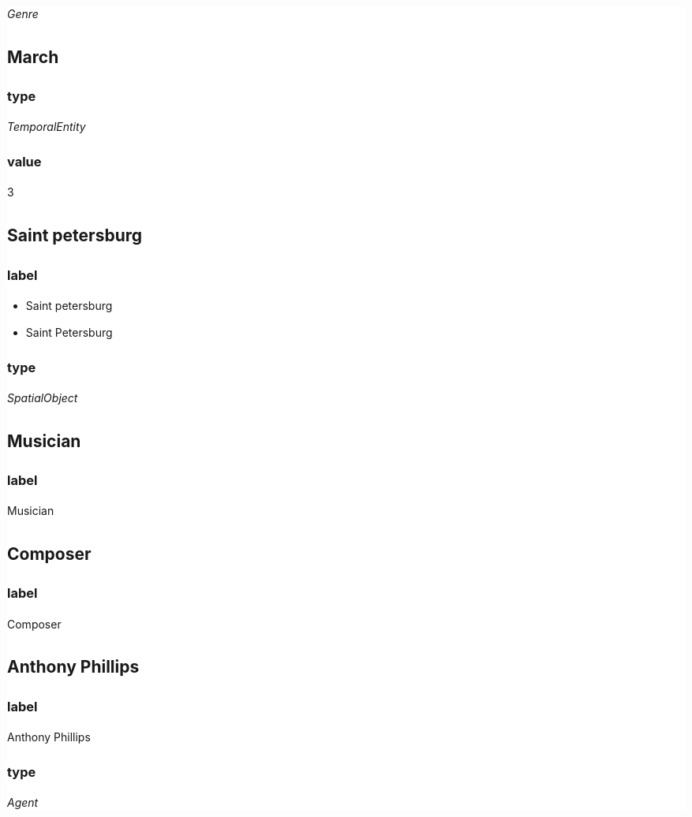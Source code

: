 
*Genre*

## March

### type


*TemporalEntity*

### value


3

## Saint petersburg

### label

 - Saint petersburg

 - Saint Petersburg

### type


*SpatialObject*

## Musician

### label


Musician

## Composer

### label


Composer

## Anthony Phillips

### label


Anthony Phillips

### type


*Agent*
